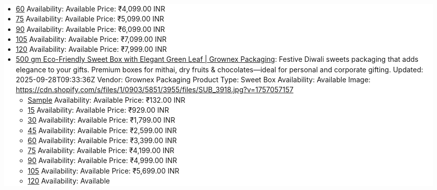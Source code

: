   - [60](https://grownexpackaging.com/products/1-kg-green-leaf-4-line-premium-sweet-box?variant=51448139219235)
    Availability: Available
    Price: ₹4,099.00 INR
  - [75](https://grownexpackaging.com/products/1-kg-green-leaf-4-line-premium-sweet-box?variant=51448139252003)
    Availability: Available
    Price: ₹5,099.00 INR
  - [90](https://grownexpackaging.com/products/1-kg-green-leaf-4-line-premium-sweet-box?variant=51448139284771)
    Availability: Available
    Price: ₹6,099.00 INR
  - [105](https://grownexpackaging.com/products/1-kg-green-leaf-4-line-premium-sweet-box?variant=51448139317539)
    Availability: Available
    Price: ₹7,099.00 INR
  - [120](https://grownexpackaging.com/products/1-kg-green-leaf-4-line-premium-sweet-box?variant=51448139350307)
    Availability: Available
    Price: ₹7,999.00 INR
- [500 gm Eco-Friendly Sweet Box with Elegant Green Leaf | Grownex Packaging](https://grownexpackaging.com/products/500-gm-green-leaf-4-line-premium-sweet-box): Festive Diwali sweets packaging that adds elegance to your gifts. Premium boxes for mithai, dry fruits & chocolates—ideal for personal and corporate gifting.
  Updated: 2025-09-28T09:33:36Z
  Vendor: Grownex Packaging
  Product Type: Sweet Box
  Availability: Available
  Image: https://cdn.shopify.com/s/files/1/0903/5851/3955/files/SUB_3918.jpg?v=1757057157
  - [Sample](https://grownexpackaging.com/products/500-gm-green-leaf-4-line-premium-sweet-box?variant=54223205564707)
    Availability: Available
    Price: ₹132.00 INR
  - [15](https://grownexpackaging.com/products/500-gm-green-leaf-4-line-premium-sweet-box?variant=51846883737891)
    Availability: Available
    Price: ₹929.00 INR
  - [30](https://grownexpackaging.com/products/500-gm-green-leaf-4-line-premium-sweet-box?variant=51846883770659)
    Availability: Available
    Price: ₹1,799.00 INR
  - [45](https://grownexpackaging.com/products/500-gm-green-leaf-4-line-premium-sweet-box?variant=51846883803427)
    Availability: Available
    Price: ₹2,599.00 INR
  - [60](https://grownexpackaging.com/products/500-gm-green-leaf-4-line-premium-sweet-box?variant=51846883836195)
    Availability: Available
    Price: ₹3,399.00 INR
  - [75](https://grownexpackaging.com/products/500-gm-green-leaf-4-line-premium-sweet-box?variant=51846883868963)
    Availability: Available
    Price: ₹4,199.00 INR
  - [90](https://grownexpackaging.com/products/500-gm-green-leaf-4-line-premium-sweet-box?variant=51846883901731)
    Availability: Available
    Price: ₹4,999.00 INR
  - [105](https://grownexpackaging.com/products/500-gm-green-leaf-4-line-premium-sweet-box?variant=51846883934499)
    Availability: Available
    Price: ₹5,699.00 INR
  - [120](https://grownexpackaging.com/products/500-gm-green-leaf-4-line-premium-sweet-box?variant=51846883967267)
    Availability: Available